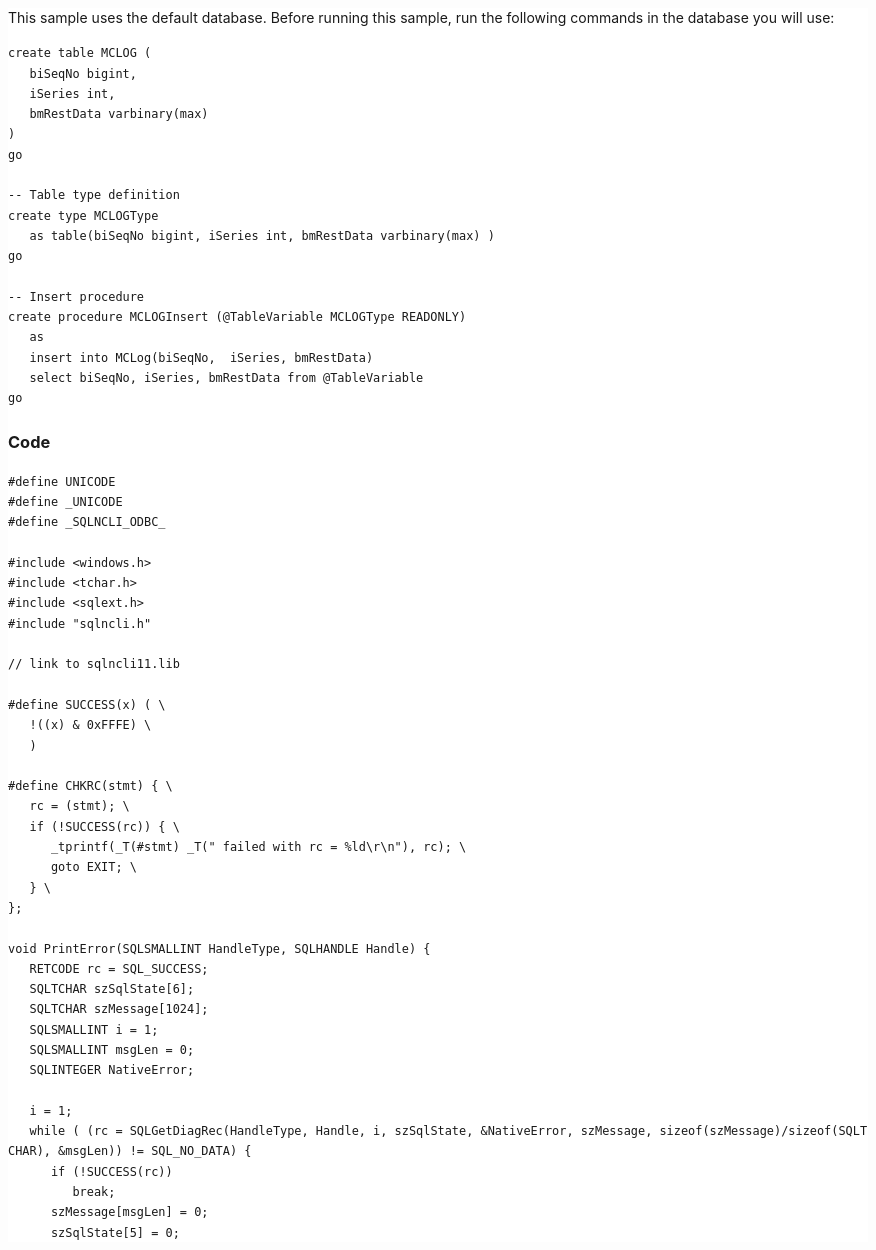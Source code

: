  This sample uses the default database. Before running this sample, run the following commands in the database you will use:  
  
```  
create table MCLOG (  
   biSeqNo bigint,   
   iSeries int,   
   bmRestData varbinary(max)  
)  
go  
  
-- Table type definition  
create type MCLOGType   
   as table(biSeqNo bigint, iSeries int, bmRestData varbinary(max) )  
go  
  
-- Insert procedure  
create procedure MCLOGInsert (@TableVariable MCLOGType READONLY)  
   as  
   insert into MCLog(biSeqNo,  iSeries, bmRestData)   
   select biSeqNo, iSeries, bmRestData from @TableVariable    
go  
```  
  
### Code  
  
```  
#define UNICODE  
#define _UNICODE  
#define _SQLNCLI_ODBC_  
  
#include <windows.h>  
#include <tchar.h>  
#include <sqlext.h>  
#include "sqlncli.h"  
  
// link to sqlncli11.lib  
  
#define SUCCESS(x) ( \  
   !((x) & 0xFFFE) \  
   )  
  
#define CHKRC(stmt) { \  
   rc = (stmt); \  
   if (!SUCCESS(rc)) { \  
      _tprintf(_T(#stmt) _T(" failed with rc = %ld\r\n"), rc); \  
      goto EXIT; \  
   } \  
};  
  
void PrintError(SQLSMALLINT HandleType, SQLHANDLE Handle) {  
   RETCODE rc = SQL_SUCCESS;  
   SQLTCHAR szSqlState[6];  
   SQLTCHAR szMessage[1024];  
   SQLSMALLINT i = 1;  
   SQLSMALLINT msgLen = 0;  
   SQLINTEGER NativeError;  
  
   i = 1;  
   while ( (rc = SQLGetDiagRec(HandleType, Handle, i, szSqlState, &NativeError, szMessage, sizeof(szMessage)/sizeof(SQLTCHAR), &msgLen)) != SQL_NO_DATA) {  
      if (!SUCCESS(rc))  
         break;  
      szMessage[msgLen] = 0;  
      szSqlState[5] = 0;  
```